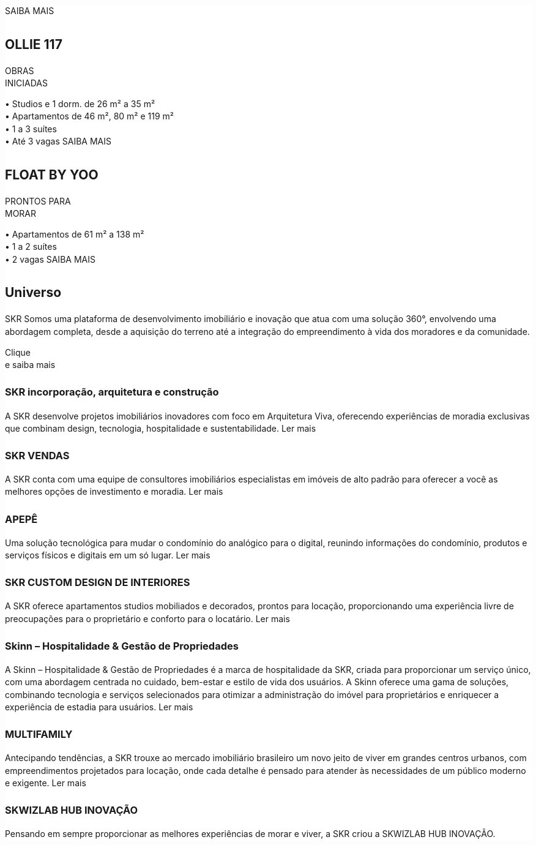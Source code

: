SAIBA MAIS
## OLLIE 117
OBRAS  
INICIADAS  
  
• Studios e 1 dorm. de 26 m² a 35 m²  
• Apartamentos de 46 m², 80 m² e 119 m²  
• 1 a 3 suítes  
• Até 3 vagas
SAIBA MAIS
## FLOAT BY YOO
PRONTOS PARA  
MORAR  
  
• Apartamentos de 61 m² a 138 m²  
• 1 a 2 suítes  
• 2 vagas
SAIBA MAIS
## Universo  
SKR
Somos uma plataforma de desenvolvimento imobiliário e inovação que atua com uma solução 360°, envolvendo uma abordagem completa, desde a aquisição do terreno até a integração do empreendimento à vida dos moradores e da comunidade.   

Clique   
e saiba mais 
### SKR incorporação, arquitetura e construção
A SKR desenvolve projetos imobiliários inovadores com foco em Arquitetura Viva, oferecendo experiências de moradia exclusivas que combinam design, tecnologia, hospitalidade e sustentabilidade.
Ler mais
### SKR VENDAS
A SKR conta com uma equipe de consultores imobiliários especialistas em imóveis de alto padrão para oferecer a você as melhores opções de investimento e moradia.
Ler mais
### APEPÊ
Uma solução tecnológica para mudar o condomínio do analógico para o digital, reunindo informações do condomínio, produtos e serviços físicos e digitais em um só lugar.
Ler mais
### SKR CUSTOM DESIGN DE INTERIORES
A SKR oferece apartamentos studios mobiliados e decorados, prontos para locação, proporcionando uma experiência livre de preocupações para o proprietário e conforto para o locatário.
Ler mais
### Skinn – Hospitalidade & Gestão de Propriedades
A Skinn – Hospitalidade & Gestão de Propriedades é a marca de hospitalidade da SKR, criada para proporcionar um serviço único, com uma abordagem centrada no cuidado, bem-estar e estilo de vida dos usuários. A Skinn oferece uma gama de soluções, combinando tecnologia e serviços selecionados para otimizar a administração do imóvel para proprietários e enriquecer a experiência de estadia para usuários.
Ler mais
### MULTIFAMILY
Antecipando tendências, a SKR trouxe ao mercado imobiliário brasileiro um novo jeito de viver em grandes centros urbanos, com empreendimentos projetados para locação, onde cada detalhe é pensado para atender às necessidades de um público moderno e exigente.
Ler mais
### SKWIZLAB HUB INOVAÇÃO
Pensando em sempre proporcionar as melhores experiências de morar e viver, a SKR criou a SKWIZLAB HUB INOVAÇÃO.
